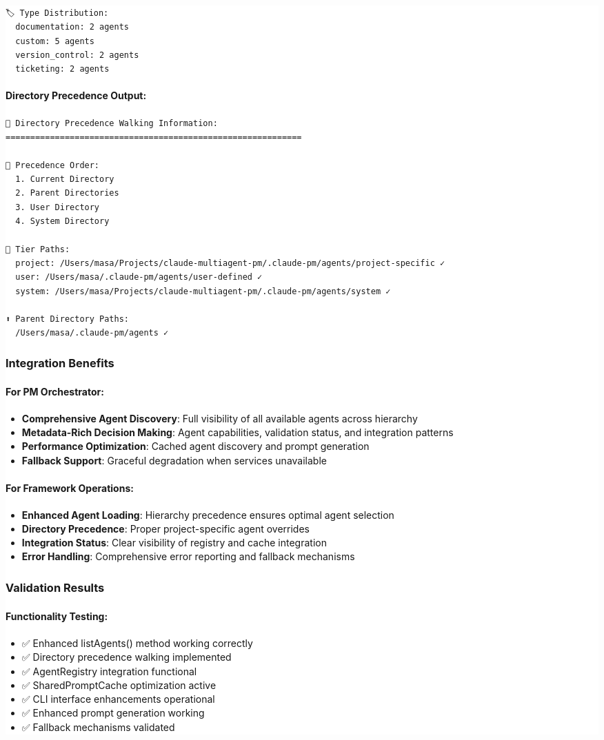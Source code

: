 ```
🏷️ Type Distribution:
  documentation: 2 agents
  custom: 5 agents
  version_control: 2 agents
  ticketing: 2 agents
```

#### Directory Precedence Output:
```
📁 Directory Precedence Walking Information:
============================================================

🎯 Precedence Order:
  1. Current Directory
  2. Parent Directories  
  3. User Directory
  4. System Directory

📂 Tier Paths:
  project: /Users/masa/Projects/claude-multiagent-pm/.claude-pm/agents/project-specific ✓
  user: /Users/masa/.claude-pm/agents/user-defined ✓
  system: /Users/masa/Projects/claude-multiagent-pm/.claude-pm/agents/system ✓

⬆️ Parent Directory Paths:
  /Users/masa/.claude-pm/agents ✓
```

### Integration Benefits

#### For PM Orchestrator:
- **Comprehensive Agent Discovery**: Full visibility of all available agents across hierarchy
- **Metadata-Rich Decision Making**: Agent capabilities, validation status, and integration patterns
- **Performance Optimization**: Cached agent discovery and prompt generation
- **Fallback Support**: Graceful degradation when services unavailable

#### For Framework Operations:
- **Enhanced Agent Loading**: Hierarchy precedence ensures optimal agent selection
- **Directory Precedence**: Proper project-specific agent overrides
- **Integration Status**: Clear visibility of registry and cache integration
- **Error Handling**: Comprehensive error reporting and fallback mechanisms

### Validation Results

#### Functionality Testing:
- ✅ Enhanced listAgents() method working correctly
- ✅ Directory precedence walking implemented
- ✅ AgentRegistry integration functional
- ✅ SharedPromptCache optimization active
- ✅ CLI interface enhancements operational
- ✅ Enhanced prompt generation working
- ✅ Fallback mechanisms validated
